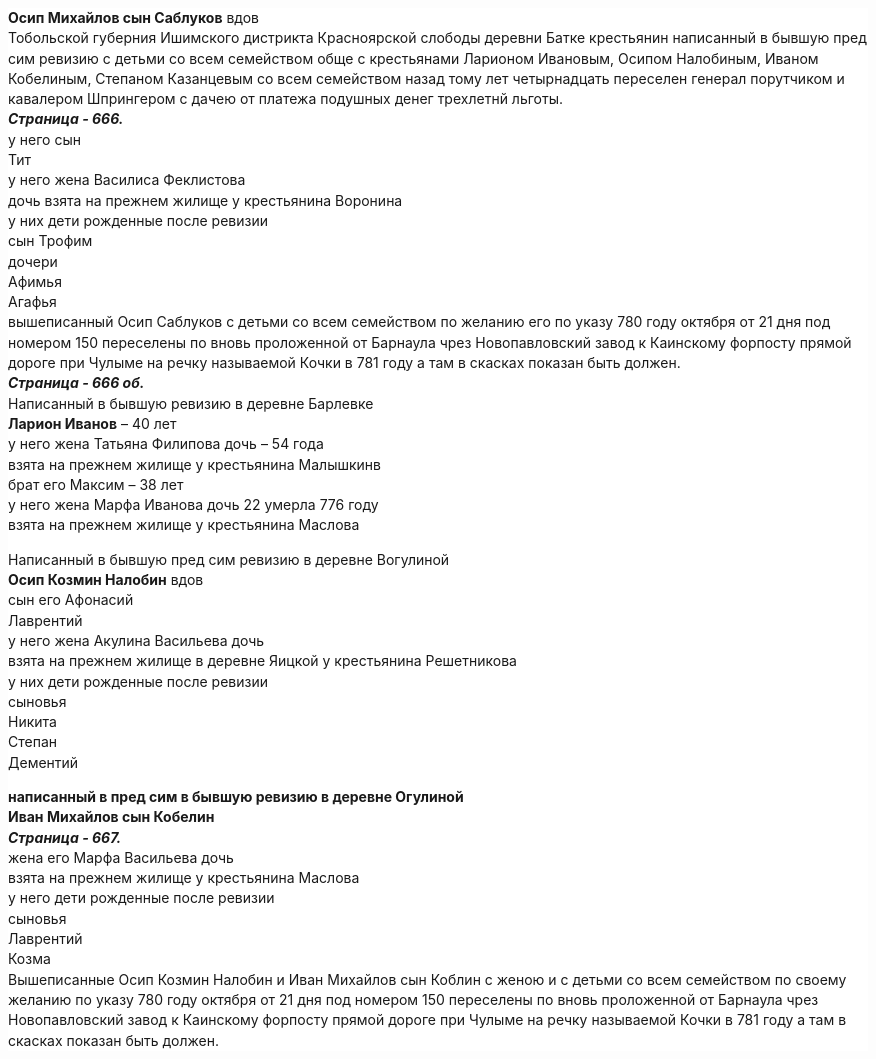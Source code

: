 **Осип Михайлов сын Саблуков** вдов  
Тобольской губерния Ишимского дистрикта Красноярской слободы деревни Батке крестьянин написанный в бывшую пред сим ревизию с детьми со всем семейством обще с крестьянами Ларионом Ивановым, Осипом Налобиным, Иваном Кобелиным, Степаном Казанцевым со всем семейством назад тому лет четырнадцать переселен генерал порутчиком и кавалером Шпрингером с дачею от платежа подушных денег трехлетнй льготы.  
**_Страница -  666._**  
у него сын  
Тит  
у него жена Василиса Феклистова  
дочь взята на прежнем жилище у крестьянина Воронина  
у них дети рожденные после ревизии  
сын Трофим  
дочери  
Афимья  
Агафья  
вышеписанный Осип Саблуков с детьми со всем семейством по желанию его по указу 780 году октября от 21 дня под номером 150 переселены по вновь проложенной от Барнаула чрез  Новопавловский завод к Каинскому форпосту прямой дороге при Чулыме на речку называемой Кочки в 781 году а там в скасках показан быть должен.  
**_Страница -  666 об._**  
Написанный в бывшую ревизию в деревне Барлевке  
**Ларион Иванов** – 40 лет  
у него жена Татьяна Филипова дочь – 54 года  
взята на прежнем жилище у крестьянина Малышкинв  
брат его Максим – 38 лет  
у него жена Марфа Иванова дочь 22 умерла 776 году  
взята на прежнем жилище у крестьянина Маслова  

Написанный в бывшую пред сим ревизию в деревне Вогулиной  
**Осип Козмин Налобин** вдов  
сын его Афонасий  
Лаврентий  
у него жена Акулина Васильева дочь  
взята на прежнем жилище в деревне Яицкой у крестьянина Решетникова  
у них дети рожденные после ревизии  
сыновья  
Никита  
Степан  
Дементий  

**написанный в пред сим в бывшую ревизию в деревне Огулиной    
Иван Михайлов сын Кобелин  
_Страница -  667._**  
жена его Марфа Васильева дочь  
взята на прежнем жилище у крестьянина Маслова  
у него дети рожденные после ревизии  
сыновья  
Лаврентий  
Козма  
Вышеписанные Осип Козмин Налобин и Иван Михайлов сын Коблин с женою и с детьми со всем семейством по своему желанию  по указу  780 году октября от 21 дня под номером 150 переселены по вновь проложенной от Барнаула чрез  Новопавловский завод к Каинскому форпосту прямой дороге при Чулыме на речку называемой Кочки в 781 году а там в скасках показан быть должен.    
